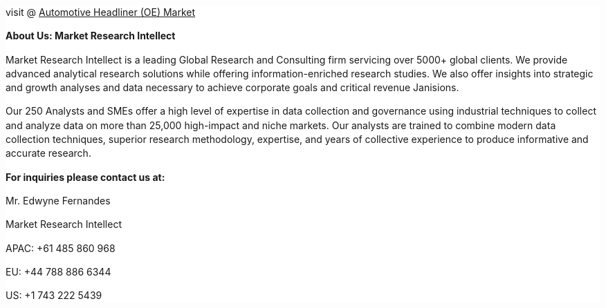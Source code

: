 visit&nbsp;@</strong>&nbsp;</span><span class="font-[700]"><a href="https://www.marketresearchintellect.com/product/global-automotive-headliner-oe-market/?utm_source=Linkedin&utm_medium=046" target="_blank" data-tracking-control-name="article-ssr-frontend-pulse_little-text-block" data-tracking-will-navigate="" data-test-link="">Automotive Headliner (OE) Market</a></span></p><p><strong><span class="font-[700]">About Us: Market Research Intellect</span></strong></p><p><span class="">Market Research Intellect is a leading Global Research and Consulting firm servicing over 5000+ global clients. We provide advanced analytical research solutions while offering information-enriched research studies.&nbsp;</span>We also offer insights into strategic and growth analyses and data necessary to achieve corporate goals and critical revenue Janisions.</p><p><span class="">Our 250 Analysts and SMEs offer a high level of expertise in data collection and governance using industrial techniques to collect and analyze data on more than 25,000 high-impact and niche markets. Our analysts are trained to combine modern data collection techniques, superior research methodology, expertise, and years of collective experience to produce informative and accurate research.</span></p><p><strong>For inquiries please contact us at:</strong></p><p>Mr. Edwyne Fernandes</p><p>Market Research Intellect</p><p>APAC: +61 485 860 968</p><p>EU: +44 788 886 6344</p><p>US: +1 743 222 5439</p>
